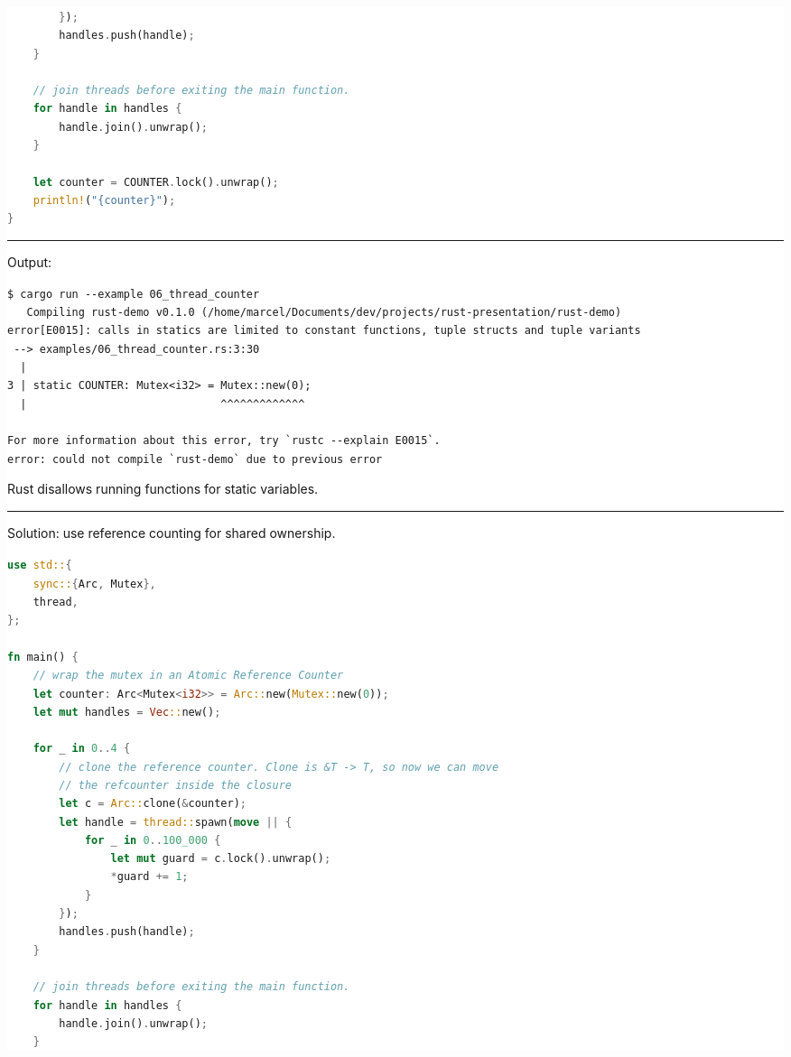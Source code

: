 ```rust
        });
        handles.push(handle);
    }

    // join threads before exiting the main function.
    for handle in handles {
        handle.join().unwrap();
    }

    let counter = COUNTER.lock().unwrap();
    println!("{counter}");
}
```

---

Output:

```plain
$ cargo run --example 06_thread_counter
   Compiling rust-demo v0.1.0 (/home/marcel/Documents/dev/projects/rust-presentation/rust-demo)
error[E0015]: calls in statics are limited to constant functions, tuple structs and tuple variants
 --> examples/06_thread_counter.rs:3:30
  |
3 | static COUNTER: Mutex<i32> = Mutex::new(0);
  |                              ^^^^^^^^^^^^^

For more information about this error, try `rustc --explain E0015`.
error: could not compile `rust-demo` due to previous error
```

Rust disallows running functions for static variables.

---

Solution: use reference counting for shared ownership.

```rust
use std::{
    sync::{Arc, Mutex},
    thread,
};

fn main() {
    // wrap the mutex in an Atomic Reference Counter
    let counter: Arc<Mutex<i32>> = Arc::new(Mutex::new(0));
    let mut handles = Vec::new();

    for _ in 0..4 {
        // clone the reference counter. Clone is &T -> T, so now we can move
        // the refcounter inside the closure
        let c = Arc::clone(&counter);
        let handle = thread::spawn(move || {
            for _ in 0..100_000 {
                let mut guard = c.lock().unwrap();
                *guard += 1;
            }
        });
        handles.push(handle);
    }

    // join threads before exiting the main function.
    for handle in handles {
        handle.join().unwrap();
    }

```